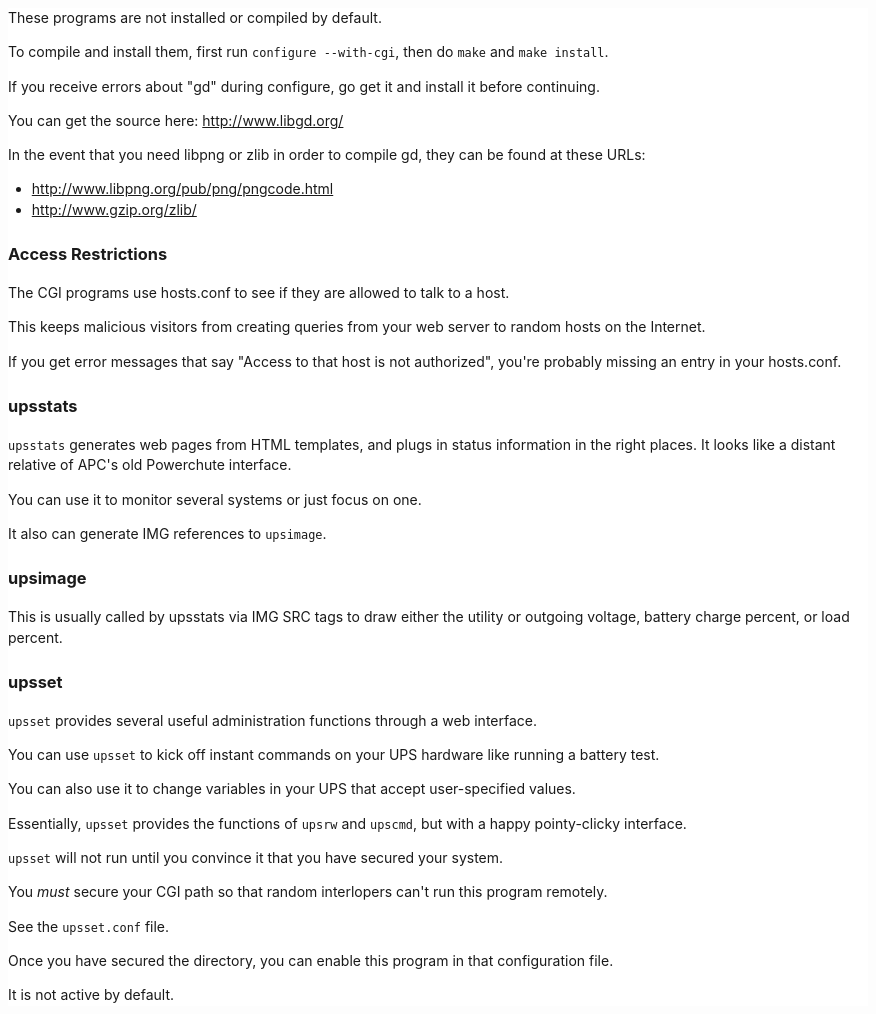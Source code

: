 These programs are not installed or compiled by default.

To compile and install them, first run `configure --with-cgi`, then do `make` and `make install`.

If you receive errors about "gd" during configure, go get it and install it before continuing.

You can get the source here: http://www.libgd.org/

In the event that you need libpng or zlib in order to compile gd, they can be found at these URLs:
* http://www.libpng.org/pub/png/pngcode.html
* http://www.gzip.org/zlib/


### Access Restrictions

The CGI programs use hosts.conf to see if they are allowed to talk to a host.

This keeps malicious visitors from creating queries from your web server to random hosts on the Internet.

If you get error messages that say "Access to that host is not authorized", you're probably missing an entry in your hosts.conf.


### upsstats

`upsstats` generates web pages from HTML templates, and plugs in status information in the right places.  It looks like a distant relative of APC's old Powerchute interface.

You can use it to monitor several systems or just focus on one.

It also can generate IMG references to `upsimage`.


### upsimage

This is usually called by upsstats via IMG SRC tags to draw either the utility or outgoing voltage, battery charge percent, or load percent.


### upsset

`upsset` provides several useful administration functions through a web interface.

You can use `upsset` to kick off instant commands on your UPS hardware like running a battery test.

You can also use it to change variables in your UPS that accept user-specified values.

Essentially, `upsset` provides the functions of `upsrw` and `upscmd`, but with a happy pointy-clicky interface.

`upsset` will not run until you convince it that you have secured your system.

You *must* secure your CGI path so that random interlopers can't run this program remotely.

See the `upsset.conf` file.

Once you have secured the directory, you can enable this program in that configuration file.

It is not active by default.
